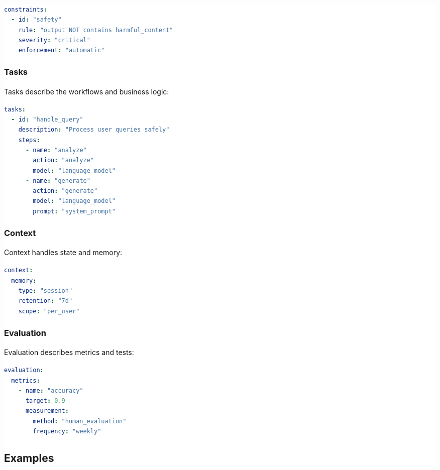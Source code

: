 ```yaml
constraints:
  - id: "safety"
    rule: "output NOT contains harmful_content"
    severity: "critical"
    enforcement: "automatic"
```

### Tasks

Tasks describe the workflows and business logic:

```yaml
tasks:
  - id: "handle_query"
    description: "Process user queries safely"
    steps:
      - name: "analyze"
        action: "analyze"
        model: "language_model"
      - name: "generate"
        action: "generate"
        model: "language_model"
        prompt: "system_prompt"
```

### Context

Context handles state and memory:

```yaml
context:
  memory:
    type: "session"
    retention: "7d"
    scope: "per_user"
```

### Evaluation

Evaluation describes metrics and tests:

```yaml
evaluation:
  metrics:
    - name: "accuracy"
      target: 0.9
      measurement:
        method: "human_evaluation"
        frequency: "weekly"
```

## Examples
